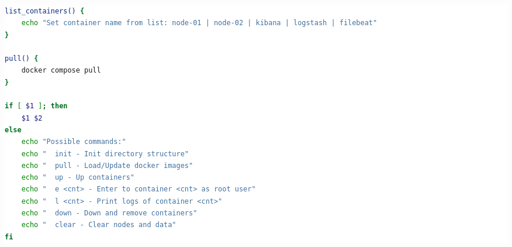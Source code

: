 ```bash
list_containers() {
    echo "Set container name from list: node-01 | node-02 | kibana | logstash | filebeat"
}

pull() {
    docker compose pull
}

if [ $1 ]; then
    $1 $2
else
    echo "Possible commands:"
    echo "  init - Init directory structure"
    echo "  pull - Load/Update docker images"
    echo "  up - Up containers"
    echo "  e <cnt> - Enter to container <cnt> as root user"
    echo "  l <cnt> - Print logs of container <cnt>"
    echo "  down - Down and remove containers"
    echo "  clear - Clear nodes and data"
fi
```
